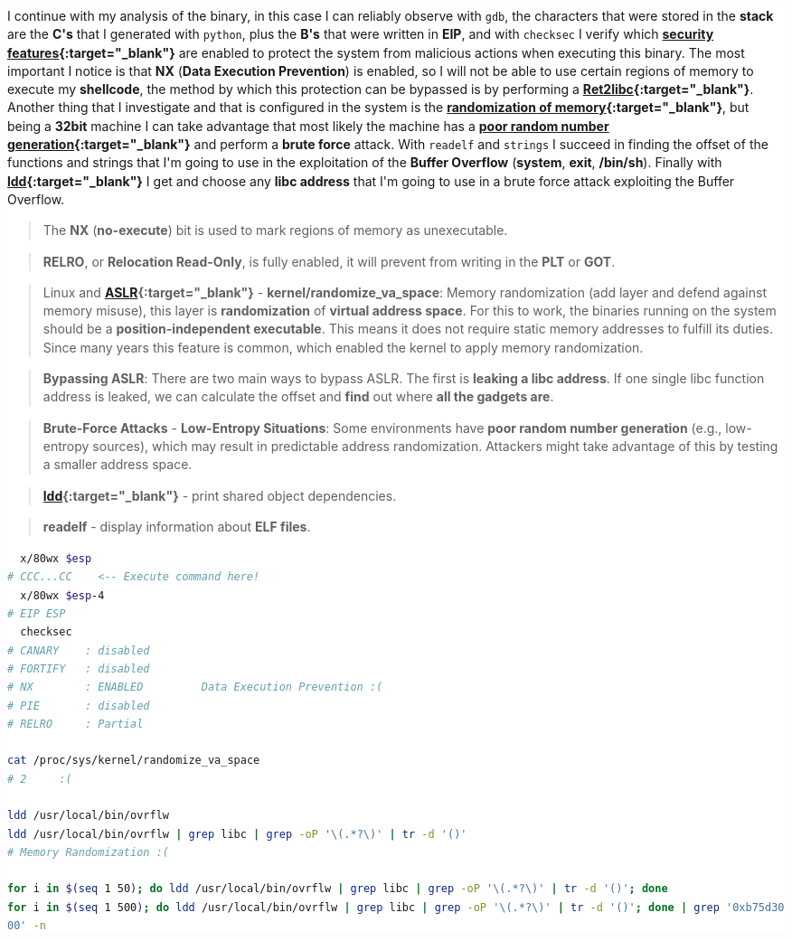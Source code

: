 I continue with my analysis of the binary, in this case I can reliably observe with `gdb`, the characters that were stored in the **stack** are the **C's** that I generated with `python`, plus the **B's** that were written in **EIP**, and with `checksec` I verify which **[security features](https://mdanilor.github.io/posts/memory-protections/){:target="_blank"}** are enabled to protect the system from malicious actions when executing this binary. The most important I notice is that **NX** (**Data Execution Prevention**) is enabled, so I will not be able to use certain regions of memory to execute my **shellcode**, the method by which this protection can be bypassed is by performing a **[Ret2libc](https://medium.com/@mounisha.makineni12/return-to-libc-attack-exploiting-buffer-overflow-for-privilege-escalation-105fea0fe9a2){:target="_blank"}**. Another thing that I investigate and that is configured in the system is the **[randomization of memory](https://linux-audit.com/linux-aslr-and-kernelrandomize_va_space-setting/){:target="_blank"}**, but being a **32bit** machine I can take advantage that most likely the machine has a **[poor random number generation](https://securitymaven.medium.com/demystifying-aslr-understanding-exploiting-and-defending-against-memory-randomization-4dd8fe648345){:target="_blank"}** and perform a **brute force** attack. With `readelf` and `strings` I succeed in finding the offset of the functions and strings that I'm going to use in the exploitation of the **Buffer Overflow** (**system**, **exit**, **/bin/sh**). Finally with **[ldd](https://www.man7.org/linux/man-pages/man1/ldd.1.html){:target="_blank"}** I get and choose any **libc address** that I'm going to use in a brute force attack exploiting the Buffer Overflow.

> The **NX** (**no-execute**) bit is used to mark regions of memory as unexecutable.

> **RELRO**, or **Relocation Read-Only**, is fully enabled, it will prevent from writing in the **PLT** or **GOT**.

> Linux and **[ASLR](https://linux-audit.com/linux-aslr-and-kernelrandomize_va_space-setting/){:target="_blank"}** - **kernel/randomize_va_space**: Memory randomization (add layer and defend against memory misuse), this layer is **randomization** of **virtual address space**. For this to work, the binaries running on the system should be a **position-independent executable**. This means it does not require static memory addresses to fulfill its duties. Since many years this feature is common, which enabled the kernel to apply memory randomization.

> **Bypassing ASLR**: There are two main ways to bypass ASLR. The first is **leaking a libc address**. If one single libc function address is leaked, we can calculate the offset and **find** out where **all the gadgets are**.

> **Brute-Force Attacks** - **Low-Entropy Situations**: Some environments have **poor random number generation** (e.g., low-entropy sources), which may result in predictable address randomization. Attackers might take advantage of this by testing a smaller address space.

> **[ldd](https://www.man7.org/linux/man-pages/man1/ldd.1.html){:target="_blank"}** - print shared object dependencies.

> **readelf** - display information about **ELF files**.

```bash
  x/80wx $esp
# CCC...CC    <-- Execute command here!
  x/80wx $esp-4
# EIP ESP
  checksec
# CANARY    : disabled
# FORTIFY   : disabled
# NX        : ENABLED         Data Execution Prevention :(
# PIE       : disabled
# RELRO     : Partial

cat /proc/sys/kernel/randomize_va_space
# 2     :(

ldd /usr/local/bin/ovrflw
ldd /usr/local/bin/ovrflw | grep libc | grep -oP '\(.*?\)' | tr -d '()'
# Memory Randomization :(

for i in $(seq 1 50); do ldd /usr/local/bin/ovrflw | grep libc | grep -oP '\(.*?\)' | tr -d '()'; done
for i in $(seq 1 500); do ldd /usr/local/bin/ovrflw | grep libc | grep -oP '\(.*?\)' | tr -d '()'; done | grep '0xb75d3000' -n
```